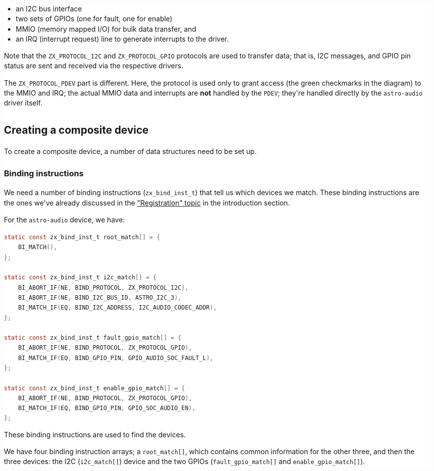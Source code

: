* an I2C bus interface
* two sets of GPIOs (one for fault, one for enable)
* MMIO (memory mapped I/O) for bulk data transfer, and
* an IRQ (interrupt request) line to generate interrupts to the driver.

Note that the `ZX_PROTOCOL_I2C` and `ZX_PROTOCOL_GPIO` protocols are used to
transfer data; that is, I2C messages, and GPIO pin status are sent and received
via the respective drivers.

The `ZX_PROTOCOL_PDEV` part is different.
Here, the protocol is used only to grant access (the green checkmarks in the
diagram) to the MMIO and IRQ; the actual MMIO data and interrupts are **not**
handled by the `PDEV`; they're handled directly by the `astro-audio` driver
itself.

## Creating a composite device

To create a composite device, a number of data structures need to be set up.

### Binding instructions

We need a number of binding instructions (`zx_bind_inst_t`) that tell us which
devices we match.
These binding instructions are the ones we've already discussed in the
["Registration" topic](simple.md#Registration) in the introduction section.

For the `astro-audio` device, we have:

```c
static const zx_bind_inst_t root_match[] = {
    BI_MATCH(),
};

static const zx_bind_inst_t i2c_match[] = {
    BI_ABORT_IF(NE, BIND_PROTOCOL, ZX_PROTOCOL_I2C),
    BI_ABORT_IF(NE, BIND_I2C_BUS_ID, ASTRO_I2C_3),
    BI_MATCH_IF(EQ, BIND_I2C_ADDRESS, I2C_AUDIO_CODEC_ADDR),
};

static const zx_bind_inst_t fault_gpio_match[] = {
    BI_ABORT_IF(NE, BIND_PROTOCOL, ZX_PROTOCOL_GPIO),
    BI_MATCH_IF(EQ, BIND_GPIO_PIN, GPIO_AUDIO_SOC_FAULT_L),
};

static const zx_bind_inst_t enable_gpio_match[] = {
    BI_ABORT_IF(NE, BIND_PROTOCOL, ZX_PROTOCOL_GPIO),
    BI_MATCH_IF(EQ, BIND_GPIO_PIN, GPIO_SOC_AUDIO_EN),
};
```

These binding instructions are used to find the devices.

We have four binding instruction arrays; a `root_match[]`, which contains
common information for the other three, and then the three devices:
the I2C (`i2c_match[]`) device and the two GPIOs (`fault_gpio_match[]` and
`enable_gpio_match[]`).
